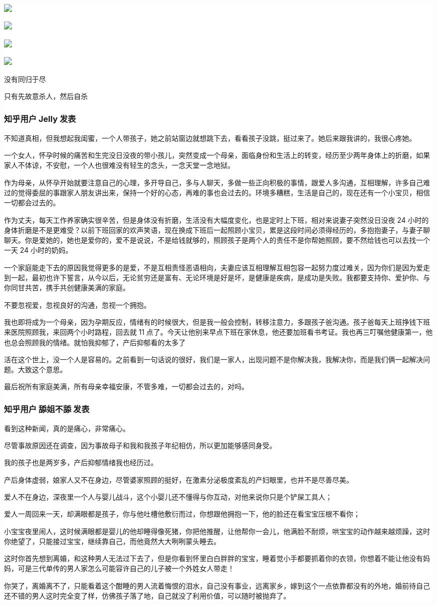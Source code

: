![](https://images.weserv.nl/?url=https%3A//pic4.zhimg.com/v2-dc4db5117c43a69eae16d182e493791b_r.jpg%3Fsource%3D1940ef5c)

![](https://images.weserv.nl/?url=https%3A//pic3.zhimg.com/v2-11abe79d6dcc0391d658a7dd9417cb33_r.jpg%3Fsource%3D1940ef5c)

![](https://images.weserv.nl/?url=https%3A//pic1.zhimg.com/v2-7606097e1bde509b5ea3d31880e54e42_r.jpg%3Fsource%3D1940ef5c)

![](https://images.weserv.nl/?url=https%3A//pic3.zhimg.com/v2-466a2742b7a78a2e0cf17890656ec69e_r.jpg%3Fsource%3D1940ef5c)

没有同归于尽

只有先故意杀人，然后自杀
    
    
    
    
### 知乎用户  Jelly 发表
    
不知道真相，但我想起我闺蜜，一个人带孩子，她之前站窗边就想跳下去，看看孩子没跳，挺过来了。她后来跟我讲的，我很心疼她。

一个女人，怀孕时候的痛苦和生完没日没夜的带小孩儿，突然变成一个母亲，面临身份和生活上的转变，经历至少两年身体上的折磨，如果家人不体谅，不安慰，一个人也很难没有轻生的念头，一念天堂一念地狱。

作为母亲，从怀孕开始就要注意自己的心理，多开导自己，多与人聊天，多做一些正向积极的事情，跟爱人多沟通，互相理解，许多自己难过的觉得委屈的事跟家人朋友讲出来，保持一个好的心态，再难的事也会过去的。环境多糟糕，生活是自己的，现在还有一个小宝贝，相信一切都会过去的。

作为丈夫，每天工作养家确实很辛苦，但是身体没有折磨，生活没有大幅度变化，也是定时上下班，相对来说妻子突然没日没夜 24 小时的身体折磨是不是更难受？以前下班回家的欢声笑语，现在换成下班后一起照顾小宝贝，累是这段时间必须得经历的，多抱抱妻子，与妻子聊聊天。你是爱她的，她也是爱你的，爱不是说说，不是给钱就够的，照顾孩子是两个人的责任不是你帮她照顾，要不然给钱也可以去找一个一天 24 小时的奶妈。

一个家庭能走下去的原因我觉得更多的是爱，不是互相责怪恶语相向，夫妻应该互相理解互相包容一起努力度过难关，因为你们是因为爱走到一起，最初也许下誓言，从今以后，无论贫穷还是富有、无论环境是好是坏，是健康是疾病，是成功是失败。我都要支持你、爱护你、与你同甘共苦，携手共创健康美满的家庭。

不要忽视爱，忽视良好的沟通，忽视一个拥抱。

我也即将成为一个母亲，因为孕期反应，情绪有的时候很大，但是我一般会控制，转移注意力，多跟孩子爸沟通。孩子爸每天上班挣钱下班来医院照顾我，来回两个小时路程，回去就 11 点了。今天让他别来早点下班在家休息，他还要加班看书考证。我也再三叮嘱他健康第一，他也总会照顾我的情绪。就怕我抑郁了，产后抑郁看的太多了

活在这个世上，没一个人是容易的。之前看到一句话说的很好，我们是一家人，出现问题不是你解决我，我解决你，而是我们俩一起解决问题。大致这个意思。

最后祝所有家庭美满，所有母亲幸福安康，不管多难，一切都会过去的，对吗。
    
    
    
    
### 知乎用户 舔姐不舔 发表
    
看到这种新闻，真的是痛心，非常痛心。

尽管事故原因还在调查，因为事故母子和我和我孩子年纪相仿，所以更加能够感同身受。

我的孩子也是两岁多，产后抑郁情绪我也经历过。

产后身体虚弱，娘家人又不在身边，尽管婆家照顾的挺好，在激素分泌极度紊乱的产妇眼里，也并不是尽善尽美。

爱人不在身边，深夜里一个人与婴儿战斗，这个小婴儿还不懂得与你互动，对他来说你只是个铲屎工具人；

爱人一周回来一天，却满眼都是孩子，你与他吐槽他敷衍而过，你想跟他拥抱一下，他的脸还在看宝宝压根不看你；

小宝宝夜里闹人，这时候满眼都是婴儿的他却睡得像死猪，你把他推醒，让他帮你一会儿，他满脸不耐烦，哄宝宝的动作越来越烦躁，这时你绝望了，只能接过宝宝，继续靠自己，而他竟然大大咧咧蒙头睡去。

这时你首先想到离婚，和这种男人无法过下去了，但是你看到怀里白白胖胖的宝宝，睡着觉小手都要抓着你的衣领，你想着不能让他没有妈妈，可是三代单传的男人家怎么可能容许自己的儿子被一个外姓女人带走！

你哭了，离婚离不了，只能看着这个酣睡的男人流着悔恨的泪水，自己没有事业，远离家乡，嫁到这个一点依靠都没有的外地，婚前待自己还不错的男人这时完全变了样，仿佛孩子落了地，自己就没了利用价值，可以随时被抛弃了。
